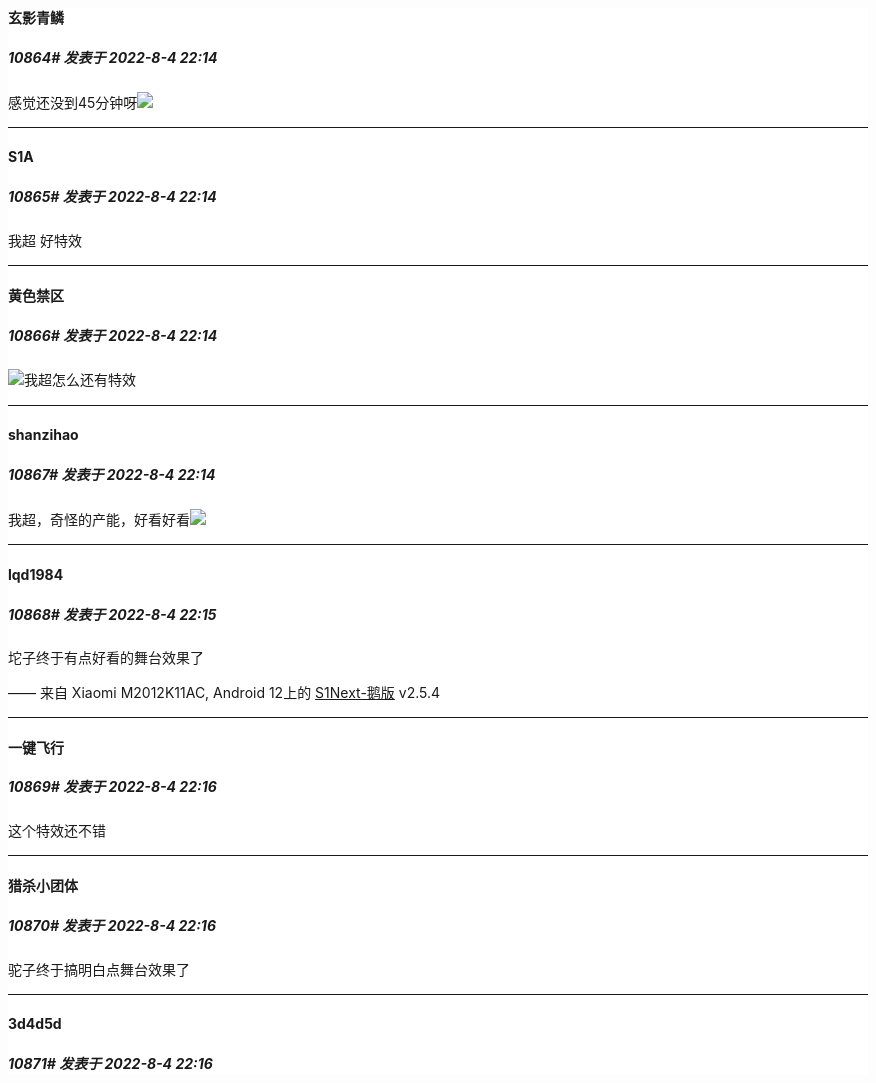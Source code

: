 ####  玄影青鳞  
##### 10864#       发表于 2022-8-4 22:14

感觉还没到45分钟呀<img src="https://static.saraba1st.com/image/smiley/face2017/025.png" referrerpolicy="no-referrer">

*****

####  S1A  
##### 10865#       发表于 2022-8-4 22:14

我超 好特效

*****

####  黄色禁区  
##### 10866#       发表于 2022-8-4 22:14

<img src="https://static.saraba1st.com/image/smiley/face2017/075.png" referrerpolicy="no-referrer">我超怎么还有特效

*****

####  shanzihao  
##### 10867#       发表于 2022-8-4 22:14

我超，奇怪的产能，好看好看<img src="https://static.saraba1st.com/image/smiley/face2017/138.png" referrerpolicy="no-referrer">

*****

####  lqd1984  
##### 10868#       发表于 2022-8-4 22:15

坨子终于有点好看的舞台效果了

—— 来自 Xiaomi M2012K11AC, Android 12上的 [S1Next-鹅版](https://github.com/ykrank/S1-Next/releases) v2.5.4

*****

####  一键飞行  
##### 10869#       发表于 2022-8-4 22:16

这个特效还不错

*****

####  猎杀小团体  
##### 10870#       发表于 2022-8-4 22:16

驼子终于搞明白点舞台效果了

*****

####  3d4d5d  
##### 10871#       发表于 2022-8-4 22:16
